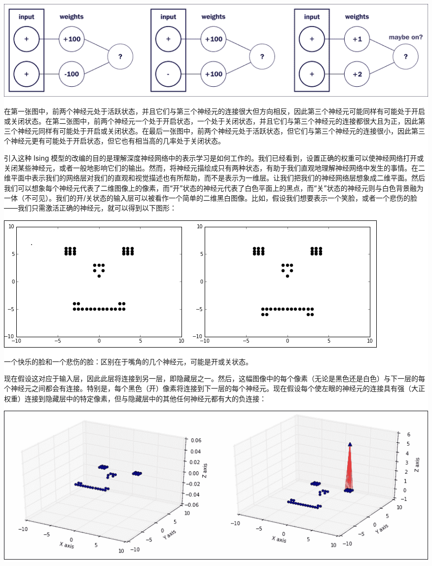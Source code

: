 ![特征学习](img/00104.jpeg)

在第一张图中，前两个神经元处于活跃状态，并且它们与第三个神经元的连接很大但方向相反，因此第三个神经元可能同样有可能处于开启或关闭状态。在第二张图中，前两个神经元一个处于开启状态，一个处于关闭状态，并且它们与第三个神经元的连接都很大且为正，因此第三个神经元同样有可能处于开启或关闭状态。在最后一张图中，前两个神经元处于活跃状态，但它们与第三个神经元的连接很小，因此第三个神经元更有可能处于开启状态，但它也有相当高的几率处于关闭状态。

引入这种 Ising 模型的改编的目的是理解深度神经网络中的表示学习是如何工作的。我们已经看到，设置正确的权重可以使神经网络打开或关闭某些神经元，或者一般地影响它们的输出。然而，将神经元描绘成只有两种状态，有助于我们直观地理解神经网络中发生的事情。在二维平面中表示我们的网络层对我们的直观和视觉描述也有所帮助，而不是表示为一维层。让我们把我们的神经网络层想象成二维平面。然后我们可以想象每个神经元代表了二维图像上的像素，而“开”状态的神经元代表了白色平面上的黑点，而“关”状态的神经元则与白色背景融为一体（不可见）。我们的开/关状态的输入层可以被看作一个简单的二维黑白图像。比如，假设我们想要表示一个笑脸，或者一个悲伤的脸——我们只需激活正确的神经元，就可以得到以下图形：

![特征学习](img/00105.jpeg)

一个快乐的脸和一个悲伤的脸：区别在于嘴角的几个神经元，可能是开或关状态。

现在假设这对应于输入层，因此此层将连接到另一层，即隐藏层之一。然后，这幅图像中的每个像素（无论是黑色还是白色）与下一层的每个神经元之间都会有连接。特别是，每个黑色（开）像素将连接到下一层的每个神经元。现在假设每个使左眼的神经元的连接具有强（大正权重）连接到隐藏层中的特定像素，但与隐藏层中的其他任何神经元都有大的负连接：

![特征学习](img/00106.jpeg)
